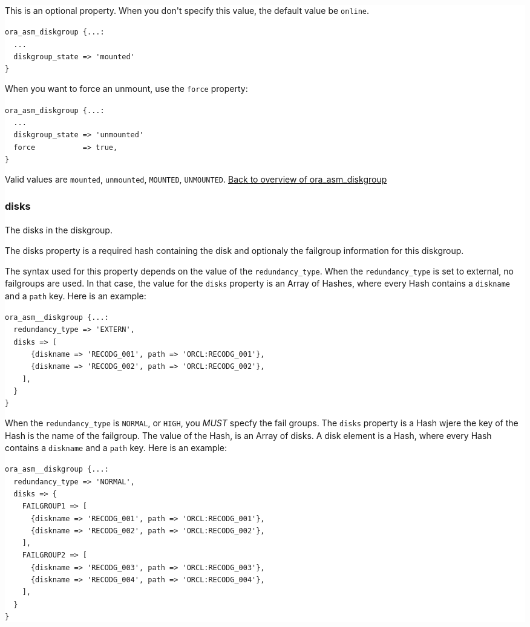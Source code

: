 This is an optional property. When you don't specify this value, the default value be `online`.

    ora_asm_diskgroup {...:
      ...
      diskgroup_state => 'mounted'
    }

When you want to force an unmount, use the `force` property:

    ora_asm_diskgroup {...:
      ...
      diskgroup_state => 'unmounted'
      force           => true,
    }

Valid values are `mounted`, `unmounted`, `MOUNTED`, `UNMOUNTED`. 
[Back to overview of ora_asm_diskgroup](#attributes)


### disks<a name='ora_asm_diskgroup_disks'>

The disks in the diskgroup.

The disks property is a required hash containing the disk and optionaly the failgroup information for this diskgroup.

The syntax used for this property depends on the value of the `redundancy_type`. When the `redundancy_type` is set to external,
no failgroups are used. In that case, the value for the `disks` property is an Array of Hashes, where every Hash contains
a `diskname` and a `path` key. Here is an example:

    ora_asm__diskgroup {...:
      redundancy_type => 'EXTERN',
      disks => [
          {diskname => 'RECODG_001', path => 'ORCL:RECODG_001'},
          {diskname => 'RECODG_002', path => 'ORCL:RECODG_002'},
        ],
      }
    }


When the `redundancy_type` is `NORMAL`, or `HIGH`, you *MUST* specfy the fail groups. The `disks` property is a Hash wjere the
key of the Hash is the name of the failgroup. The value of the Hash, is an Array of disks. A disk element is a Hash, where
every Hash contains a `diskname` and a `path` key. Here is an example:

    ora_asm__diskgroup {...:
      redundancy_type => 'NORMAL',
      disks => {
        FAILGROUP1 => [
          {diskname => 'RECODG_001', path => 'ORCL:RECODG_001'},
          {diskname => 'RECODG_002', path => 'ORCL:RECODG_002'},
        ],
        FAILGROUP2 => [
          {diskname => 'RECODG_003', path => 'ORCL:RECODG_003'},
          {diskname => 'RECODG_004', path => 'ORCL:RECODG_004'},
        ],
      }
    }
